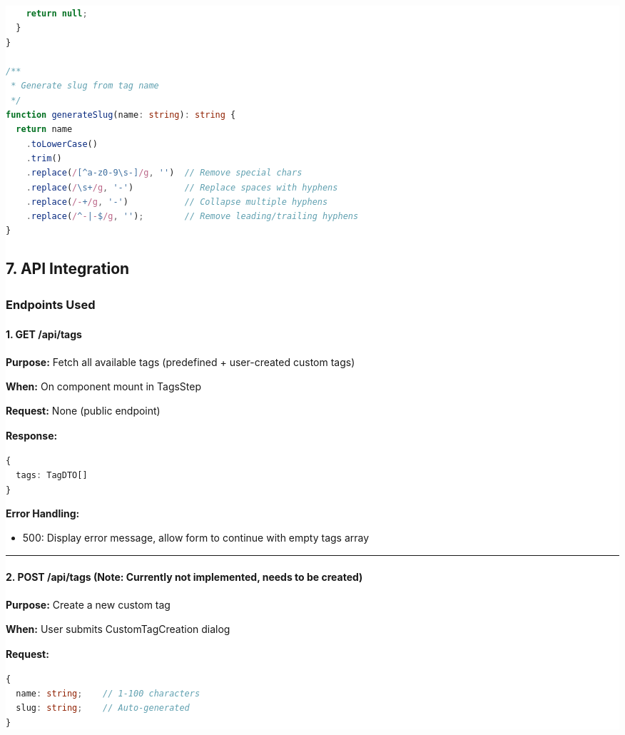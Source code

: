 ```typescript
    return null;
  }
}

/**
 * Generate slug from tag name
 */
function generateSlug(name: string): string {
  return name
    .toLowerCase()
    .trim()
    .replace(/[^a-z0-9\s-]/g, '')  // Remove special chars
    .replace(/\s+/g, '-')          // Replace spaces with hyphens
    .replace(/-+/g, '-')           // Collapse multiple hyphens
    .replace(/^-|-$/g, '');        // Remove leading/trailing hyphens
}
```

## 7. API Integration

### Endpoints Used

#### 1. GET /api/tags
**Purpose:** Fetch all available tags (predefined + user-created custom tags)

**When:** On component mount in TagsStep

**Request:** None (public endpoint)

**Response:**
```typescript
{
  tags: TagDTO[]
}
```

**Error Handling:**
- 500: Display error message, allow form to continue with empty tags array

---

#### 2. POST /api/tags (Note: Currently not implemented, needs to be created)
**Purpose:** Create a new custom tag

**When:** User submits CustomTagCreation dialog

**Request:**
```typescript
{
  name: string;    // 1-100 characters
  slug: string;    // Auto-generated
}
```
